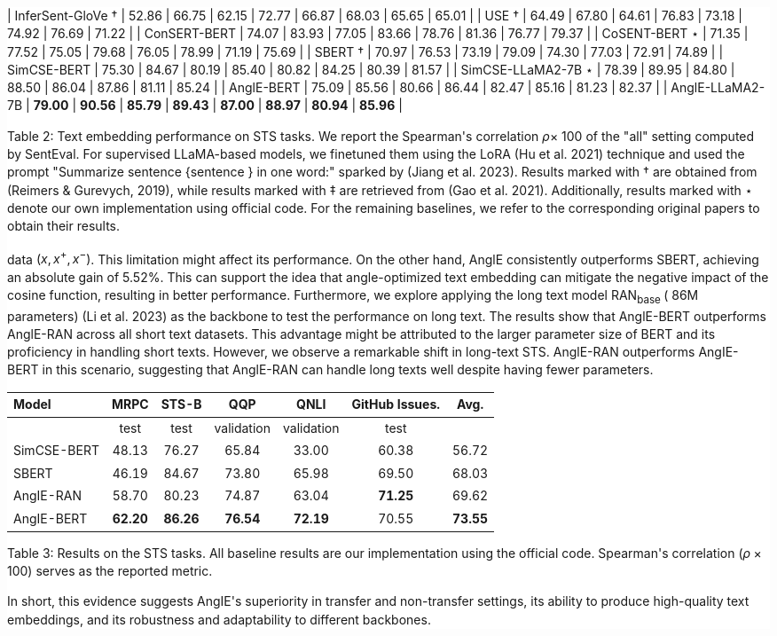 | InferSent-GloVe $\dagger$ | 52.86 | 66.75 | 62.15 | 72.77 | 66.87 | 68.03 | 65.65 | 65.01 |
| USE $\dagger$ | 64.49 | 67.80 | 64.61 | 76.83 | 73.18 | 74.92 | 76.69 | 71.22 |
| ConSERT-BERT | 74.07 | 83.93 | 77.05 | 83.66 | 78.76 | 81.36 | 76.77 | 79.37 |
| CoSENT-BERT $\star$ | 71.35 | 77.52 | 75.05 | 79.68 | 76.05 | 78.99 | 71.19 | 75.69 |
| SBERT $\dagger$ | 70.97 | 76.53 | 73.19 | 79.09 | 74.30 | 77.03 | 72.91 | 74.89 |
| SimCSE-BERT | 75.30 | 84.67 | 80.19 | 85.40 | 80.82 | 84.25 | 80.39 | 81.57 |
| SimCSE-LLaMA2-7B $\star$ | 78.39 | 89.95 | 84.80 | 88.50 | 86.04 | 87.86 | 81.11 | 85.24 |
| AnglE-BERT | 75.09 | 85.56 | 80.66 | 86.44 | 82.47 | 85.16 | 81.23 | 82.37 |
| AnglE-LLaMA2-7B | $\mathbf{7 9 . 0 0}$ | $\mathbf{9 0 . 5 6}$ | $\mathbf{8 5 . 7 9}$ | $\mathbf{8 9 . 4 3}$ | $\mathbf{8 7 . 0 0}$ | $\mathbf{8 8 . 9 7}$ | $\mathbf{8 0 . 9 4}$ | $\mathbf{8 5 . 9 6}$ |

Table 2: Text embedding performance on STS tasks. We report the Spearman's correlation $\rho \times$ 100 of the "all" setting computed by SentEval. For supervised LLaMA-based models, we finetuned them using the LoRA (Hu et al. 2021) technique and used the prompt "Summarize sentence \{sentence \} in one word:" sparked by (Jiang et al. 2023). Results marked with $\dagger$ are obtained from (Reimers \& Gurevych, 2019), while results marked with $\ddagger$ are retrieved from (Gao et al. 2021). Additionally, results marked with $\star$ denote our own implementation using official code. For the remaining baselines, we refer to the corresponding original papers to obtain their results.

data $\left(x, x^{+}, x^{-}\right)$. This limitation might affect its performance. On the other hand, AnglE consistently outperforms SBERT, achieving an absolute gain of $5.52 \%$. This can support the idea that angle-optimized text embedding can mitigate the negative impact of the cosine function, resulting in better performance. Furthermore, we explore applying the long text model $\mathrm{RAN}_{\text {base }}$ ( $86 \mathrm{M}$ parameters) (Li et al. 2023) as the backbone to test the performance on long text. The results show that AnglE-BERT outperforms AnglE-RAN across all short text datasets. This advantage might be attributed to the larger parameter size of BERT and its proficiency in handling short texts. However, we observe a remarkable shift in long-text STS. AnglE-RAN outperforms AngIE-BERT in this scenario, suggesting that AnglE-RAN can handle long texts well despite having fewer parameters.

| Model | MRPC | STS-B | QQP | QNLI | GitHub Issues. | Avg. |
| :--- | :---: | :---: | :---: | :---: | :---: | :---: |
|  | test | test | validation | validation | test |  |
| SimCSE-BERT | 48.13 | 76.27 | 65.84 | 33.00 | 60.38 | 56.72 |
| SBERT | 46.19 | 84.67 | 73.80 | 65.98 | 69.50 | 68.03 |
| AngIE-RAN | 58.70 | 80.23 | 74.87 | 63.04 | $\mathbf{7 1 . 2 5}$ | 69.62 |
| AngIE-BERT | $\mathbf{6 2 . 2 0}$ | $\mathbf{8 6 . 2 6}$ | $\mathbf{7 6 . 5 4}$ | $\mathbf{7 2 . 1 9}$ | 70.55 | $\mathbf{7 3 . 5 5}$ |

Table 3: Results on the STS tasks. All baseline results are our implementation using the official code. Spearman's correlation $(\rho \times 100)$ serves as the reported metric.

In short, this evidence suggests AngIE's superiority in transfer and non-transfer settings, its ability to produce high-quality text embeddings, and its robustness and adaptability to different backbones.

